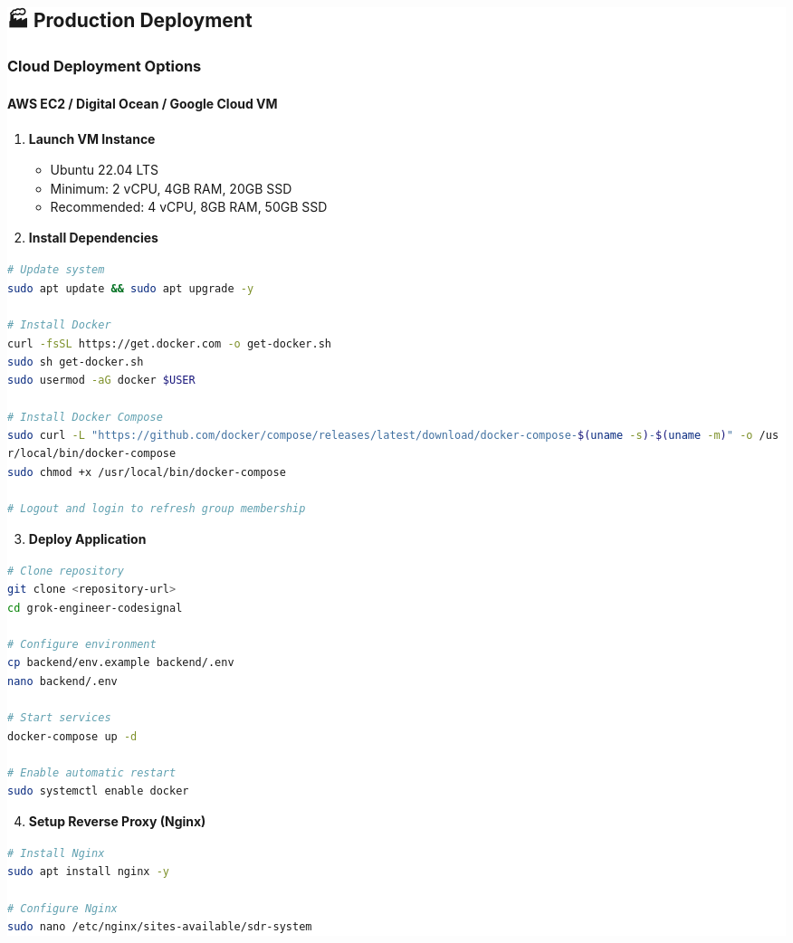 ## 🏭 Production Deployment

### Cloud Deployment Options

#### AWS EC2 / Digital Ocean / Google Cloud VM

1. **Launch VM Instance**
   - Ubuntu 22.04 LTS
   - Minimum: 2 vCPU, 4GB RAM, 20GB SSD
   - Recommended: 4 vCPU, 8GB RAM, 50GB SSD

2. **Install Dependencies**
```bash
# Update system
sudo apt update && sudo apt upgrade -y

# Install Docker
curl -fsSL https://get.docker.com -o get-docker.sh
sudo sh get-docker.sh
sudo usermod -aG docker $USER

# Install Docker Compose
sudo curl -L "https://github.com/docker/compose/releases/latest/download/docker-compose-$(uname -s)-$(uname -m)" -o /usr/local/bin/docker-compose
sudo chmod +x /usr/local/bin/docker-compose

# Logout and login to refresh group membership
```

3. **Deploy Application**
```bash
# Clone repository
git clone <repository-url>
cd grok-engineer-codesignal

# Configure environment
cp backend/env.example backend/.env
nano backend/.env

# Start services
docker-compose up -d

# Enable automatic restart
sudo systemctl enable docker
```

4. **Setup Reverse Proxy (Nginx)**
```bash
# Install Nginx
sudo apt install nginx -y

# Configure Nginx
sudo nano /etc/nginx/sites-available/sdr-system
```

